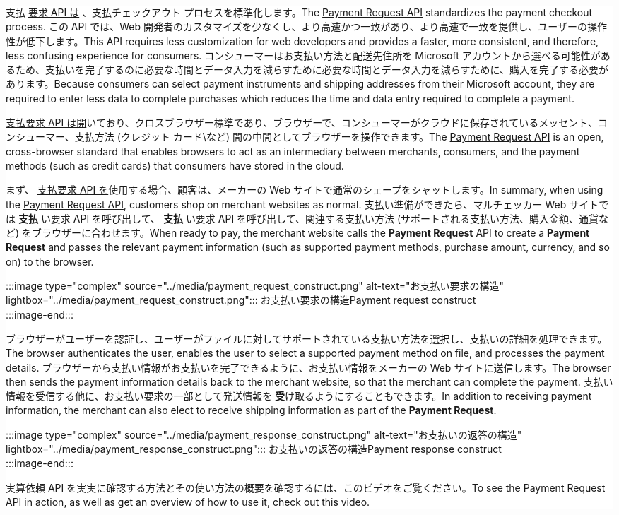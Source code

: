 <span data-ttu-id="a7c5f-114">支払 [要求 API は](https://w3.org/TR/payment-request) 、支払チェックアウト プロセスを標準化します。</span><span class="sxs-lookup"><span data-stu-id="a7c5f-114">The [Payment Request API](https://w3.org/TR/payment-request) standardizes the payment checkout process.</span></span>  <span data-ttu-id="a7c5f-115">この API では、Web 開発者のカスタマイズを少なくし、より高速かつ一致があり、より高速で一致を提供し、ユーザーの操作性が低下します。</span><span class="sxs-lookup"><span data-stu-id="a7c5f-115">This API requires less customization for web developers and provides a faster, more consistent, and therefore, less confusing experience for consumers.</span></span>  <span data-ttu-id="a7c5f-116">コンシューマーはお支払い方法と配送先住所を Microsoft アカウントから選べる可能性があるため、支払いを完了するのに必要な時間とデータ入力を減らすために必要な時間とデータ入力を減らすために、購入を完了する必要があります。</span><span class="sxs-lookup"><span data-stu-id="a7c5f-116">Because consumers can select payment instruments and shipping addresses from their Microsoft account, they are required to enter less data to complete purchases which reduces the time and data entry required to complete a payment.</span></span>  

<span data-ttu-id="a7c5f-117">[支払要求 API は開](https://w3.org/TR/payment-request)いており、クロスブラウザー標準であり、ブラウザーで、コンシューマーがクラウドに保存されているメッセント、コンシューマー、支払方法 \(クレジット カード\など) 間の中間としてブラウザーを操作できます。</span><span class="sxs-lookup"><span data-stu-id="a7c5f-117">The [Payment Request API](https://w3.org/TR/payment-request) is an open, cross-browser standard that enables browsers to act as an intermediary between merchants, consumers, and the payment methods \(such as credit cards\) that consumers have stored in the cloud.</span></span>  
  
<span data-ttu-id="a7c5f-118">まず、 [支払要求 API を](https://w3.org/TR/payment-request)使用する場合、顧客は、メーカーの Web サイトで通常のシェープをシャットします。</span><span class="sxs-lookup"><span data-stu-id="a7c5f-118">In summary, when using the [Payment Request API](https://w3.org/TR/payment-request), customers shop on merchant websites as normal.</span></span>  <span data-ttu-id="a7c5f-119">支払い準備ができたら、マルチェッカー Web サイトでは **支払** い要求 API を呼び出して、 **支払** い要求 API を呼び出して、関連する支払い方法 \(サポートされる支払い方法、購入金額、通貨など) をブラウザーに合わせます。</span><span class="sxs-lookup"><span data-stu-id="a7c5f-119">When ready to pay, the merchant website calls the **Payment Request** API to create a **Payment Request** and passes the relevant payment information \(such as supported payment methods, purchase amount, currency, and so on\) to the browser.</span></span>  

:::image type="complex" source="../media/payment_request_construct.png" alt-text="お支払い要求の構造" lightbox="../media/payment_request_construct.png":::
   <span data-ttu-id="a7c5f-121">お支払い要求の構造</span><span class="sxs-lookup"><span data-stu-id="a7c5f-121">Payment request construct</span></span>  
:::image-end:::  

<span data-ttu-id="a7c5f-122">ブラウザーがユーザーを認証し、ユーザーがファイルに対してサポートされている支払い方法を選択し、支払いの詳細を処理できます。</span><span class="sxs-lookup"><span data-stu-id="a7c5f-122">The browser authenticates the user, enables the user to select a supported payment method on file, and processes the payment details.</span></span>  <span data-ttu-id="a7c5f-123">ブラウザーから支払い情報がお支払いを完了できるように、お支払い情報をメーカーの Web サイトに送信します。</span><span class="sxs-lookup"><span data-stu-id="a7c5f-123">The browser then sends the payment information details back to the merchant website, so that the merchant can complete the payment.</span></span>  <span data-ttu-id="a7c5f-124">支払い情報を受信する他に、お支払い要求の一部として発送情報を **受**け取るようにすることもできます。</span><span class="sxs-lookup"><span data-stu-id="a7c5f-124">In addition to receiving payment information, the merchant can also elect to receive shipping information as part of the **Payment Request**.</span></span>  

:::image type="complex" source="../media/payment_response_construct.png" alt-text="お支払いの返答の構造" lightbox="../media/payment_response_construct.png":::
   <span data-ttu-id="a7c5f-126">お支払いの返答の構造</span><span class="sxs-lookup"><span data-stu-id="a7c5f-126">Payment response construct</span></span>  
:::image-end:::  

<span data-ttu-id="a7c5f-127">実算依頼 API を実実に確認する方法とその使い方法の概要を確認するには、このビデオをご覧ください。</span><span class="sxs-lookup"><span data-stu-id="a7c5f-127">To see the Payment Request API in action, as well as get an overview of how to use it, check out this video.</span></span>  
